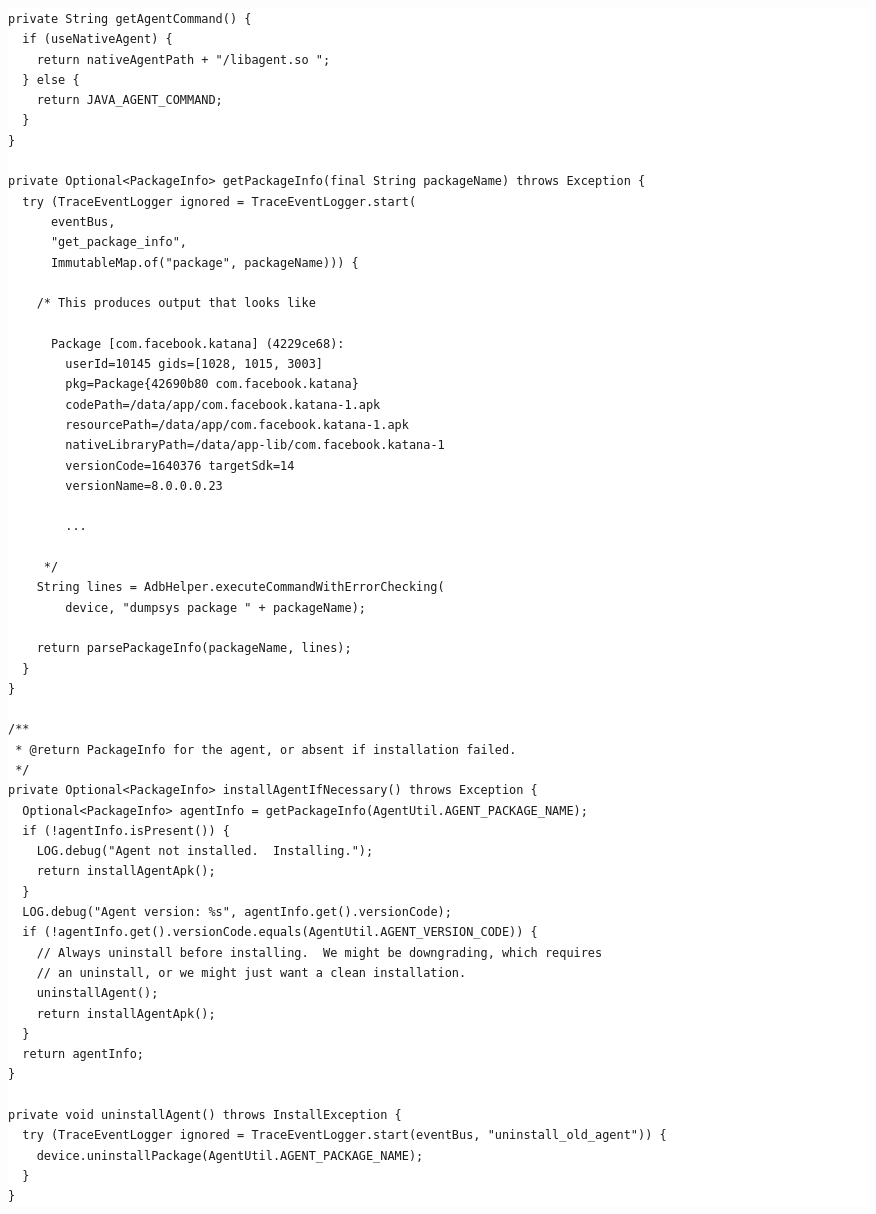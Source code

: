    private String getAgentCommand() {
      if (useNativeAgent) {
        return nativeAgentPath + "/libagent.so ";
      } else {
        return JAVA_AGENT_COMMAND;
      }
    }

    private Optional<PackageInfo> getPackageInfo(final String packageName) throws Exception {
      try (TraceEventLogger ignored = TraceEventLogger.start(
          eventBus,
          "get_package_info",
          ImmutableMap.of("package", packageName))) {

        /* This produces output that looks like

          Package [com.facebook.katana] (4229ce68):
            userId=10145 gids=[1028, 1015, 3003]
            pkg=Package{42690b80 com.facebook.katana}
            codePath=/data/app/com.facebook.katana-1.apk
            resourcePath=/data/app/com.facebook.katana-1.apk
            nativeLibraryPath=/data/app-lib/com.facebook.katana-1
            versionCode=1640376 targetSdk=14
            versionName=8.0.0.0.23

            ...

         */
        String lines = AdbHelper.executeCommandWithErrorChecking(
            device, "dumpsys package " + packageName);

        return parsePackageInfo(packageName, lines);
      }
    }

    /**
     * @return PackageInfo for the agent, or absent if installation failed.
     */
    private Optional<PackageInfo> installAgentIfNecessary() throws Exception {
      Optional<PackageInfo> agentInfo = getPackageInfo(AgentUtil.AGENT_PACKAGE_NAME);
      if (!agentInfo.isPresent()) {
        LOG.debug("Agent not installed.  Installing.");
        return installAgentApk();
      }
      LOG.debug("Agent version: %s", agentInfo.get().versionCode);
      if (!agentInfo.get().versionCode.equals(AgentUtil.AGENT_VERSION_CODE)) {
        // Always uninstall before installing.  We might be downgrading, which requires
        // an uninstall, or we might just want a clean installation.
        uninstallAgent();
        return installAgentApk();
      }
      return agentInfo;
    }

    private void uninstallAgent() throws InstallException {
      try (TraceEventLogger ignored = TraceEventLogger.start(eventBus, "uninstall_old_agent")) {
        device.uninstallPackage(AgentUtil.AGENT_PACKAGE_NAME);
      }
    }
